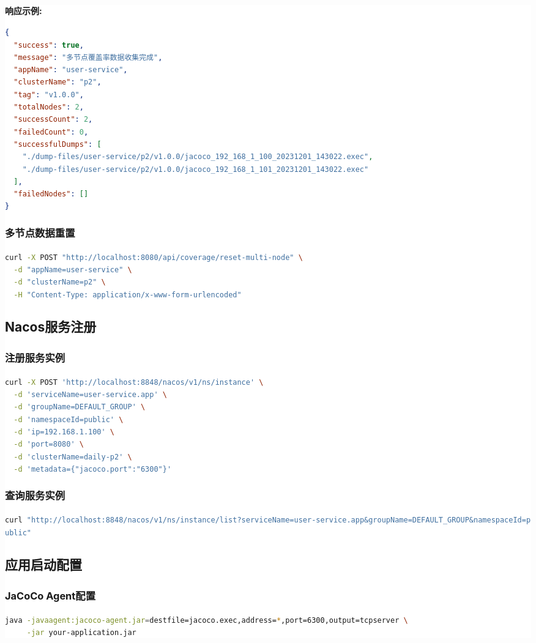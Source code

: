 **响应示例:**
```json
{
  "success": true,
  "message": "多节点覆盖率数据收集完成",
  "appName": "user-service",
  "clusterName": "p2",
  "tag": "v1.0.0",
  "totalNodes": 2,
  "successCount": 2,
  "failedCount": 0,
  "successfulDumps": [
    "./dump-files/user-service/p2/v1.0.0/jacoco_192_168_1_100_20231201_143022.exec",
    "./dump-files/user-service/p2/v1.0.0/jacoco_192_168_1_101_20231201_143022.exec"
  ],
  "failedNodes": []
}
```

### 多节点数据重置
```bash
curl -X POST "http://localhost:8080/api/coverage/reset-multi-node" \
  -d "appName=user-service" \
  -d "clusterName=p2" \
  -H "Content-Type: application/x-www-form-urlencoded"
```

## Nacos服务注册

### 注册服务实例
```bash
curl -X POST 'http://localhost:8848/nacos/v1/ns/instance' \
  -d 'serviceName=user-service.app' \
  -d 'groupName=DEFAULT_GROUP' \
  -d 'namespaceId=public' \
  -d 'ip=192.168.1.100' \
  -d 'port=8080' \
  -d 'clusterName=daily-p2' \
  -d 'metadata={"jacoco.port":"6300"}'
```

### 查询服务实例
```bash
curl "http://localhost:8848/nacos/v1/ns/instance/list?serviceName=user-service.app&groupName=DEFAULT_GROUP&namespaceId=public"
```

## 应用启动配置

### JaCoCo Agent配置
```bash
java -javaagent:jacoco-agent.jar=destfile=jacoco.exec,address=*,port=6300,output=tcpserver \
     -jar your-application.jar
```
